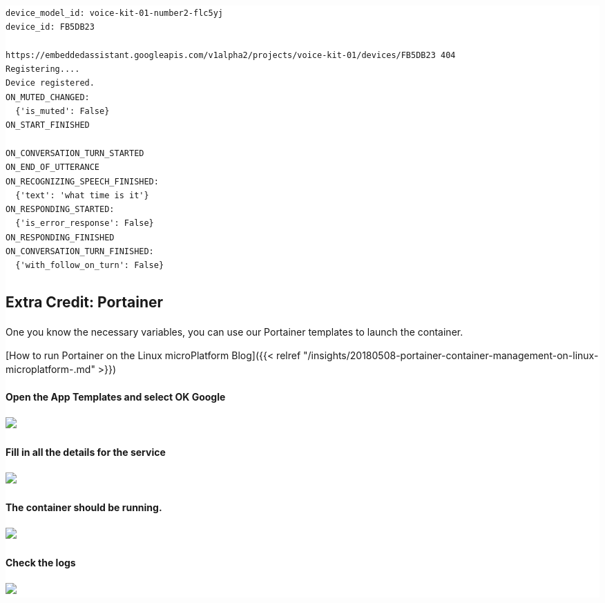     device_model_id: voice-kit-01-number2-flc5yj
    device_id: FB5DB23

    https://embeddedassistant.googleapis.com/v1alpha2/projects/voice-kit-01/devices/FB5DB23 404
    Registering....
    Device registered.
    ON_MUTED_CHANGED:
      {'is_muted': False}
    ON_START_FINISHED

    ON_CONVERSATION_TURN_STARTED
    ON_END_OF_UTTERANCE
    ON_RECOGNIZING_SPEECH_FINISHED:
      {'text': 'what time is it'}
    ON_RESPONDING_STARTED:
      {'is_error_response': False}
    ON_RESPONDING_FINISHED
    ON_CONVERSATION_TURN_FINISHED:
      {'with_follow_on_turn': False}

## Extra Credit: Portainer

One you know the necessary variables, you can use our Portainer templates to launch the container.

[How to run Portainer on the Linux microPlatform Blog]({{< relref "/insights/20180508-portainer-container-management-on-linux-microplatform-.md" >}})

#### Open the App Templates and select **OK Google**

![](/uploads/2018/05/09/templates.png)

#### Fill in all the details for the service

![](/uploads/2018/05/09/details.png)

#### The container should be running.

![](/uploads/2018/05/09/running.png)

#### Check the logs

![](/uploads/2018/05/09/logs.png)
